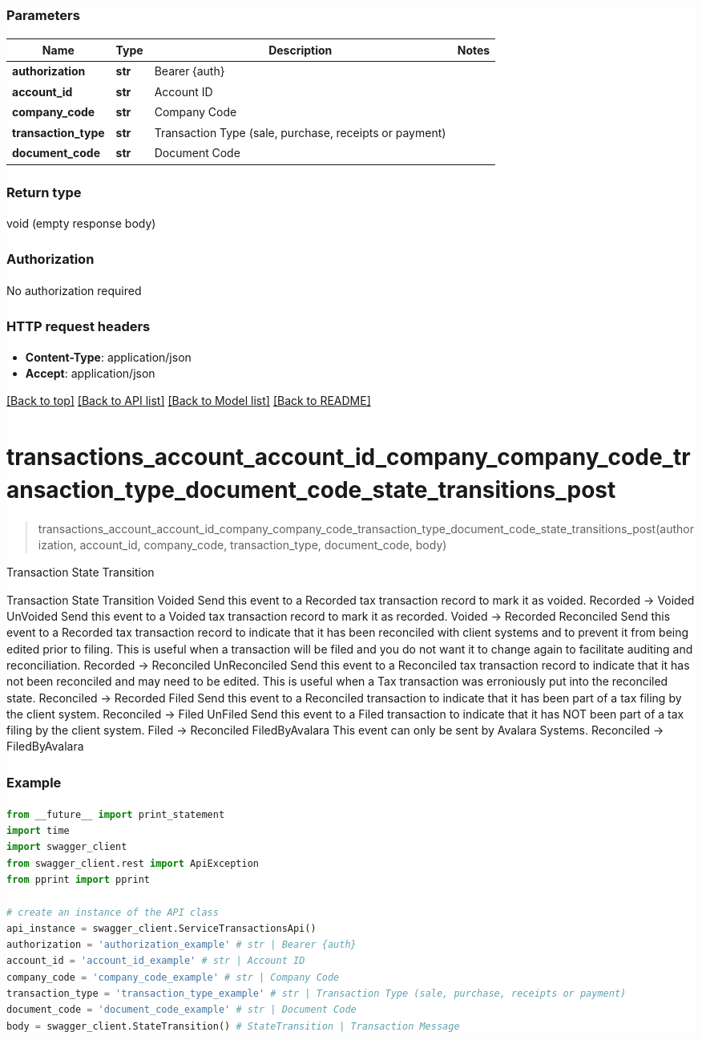 ### Parameters

Name | Type | Description  | Notes
------------- | ------------- | ------------- | -------------
 **authorization** | **str**| Bearer {auth} | 
 **account_id** | **str**| Account ID | 
 **company_code** | **str**| Company Code | 
 **transaction_type** | **str**| Transaction Type (sale, purchase, receipts or payment) | 
 **document_code** | **str**| Document Code | 

### Return type

void (empty response body)

### Authorization

No authorization required

### HTTP request headers

 - **Content-Type**: application/json
 - **Accept**: application/json

[[Back to top]](#) [[Back to API list]](../README.md#documentation-for-api-endpoints) [[Back to Model list]](../README.md#documentation-for-models) [[Back to README]](../README.md)

# **transactions_account_account_id_company_company_code_transaction_type_document_code_state_transitions_post**
> transactions_account_account_id_company_company_code_transaction_type_document_code_state_transitions_post(authorization, account_id, company_code, transaction_type, document_code, body)

Transaction State Transition

Transaction State Transition Voided  Send this event to a Recorded tax transaction record to mark it as voided.  Recorded -> Voided UnVoided  Send this event to a Voided tax transaction record to mark it as recorded.  Voided -> Recorded Reconciled  Send this event to a Recorded tax transaction record to indicate that it has been reconciled with client systems and to prevent it from being edited prior to filing. This is useful when a transaction will be filed and you do not want it to change again to facilitate auditing and reconciliation. Recorded -> Reconciled UnReconciled  Send this event to a Reconciled tax transaction record to indicate that it has not been reconciled and may need to be edited. This is useful when a Tax transaction was erroniously put into the reconciled state.  Reconciled -> Recorded Filed Send this event to a Reconciled transaction to indicate that it has been part of a tax filing by the client system. Reconciled -> Filed UnFiled Send this event to a Filed transaction to indicate that it has NOT been part of a tax filing by the client system.  Filed -> Reconciled FiledByAvalara  This event can only be sent by Avalara Systems. Reconciled -> FiledByAvalara 

### Example 
```python
from __future__ import print_statement
import time
import swagger_client
from swagger_client.rest import ApiException
from pprint import pprint

# create an instance of the API class
api_instance = swagger_client.ServiceTransactionsApi()
authorization = 'authorization_example' # str | Bearer {auth}
account_id = 'account_id_example' # str | Account ID
company_code = 'company_code_example' # str | Company Code
transaction_type = 'transaction_type_example' # str | Transaction Type (sale, purchase, receipts or payment)
document_code = 'document_code_example' # str | Document Code
body = swagger_client.StateTransition() # StateTransition | Transaction Message

```